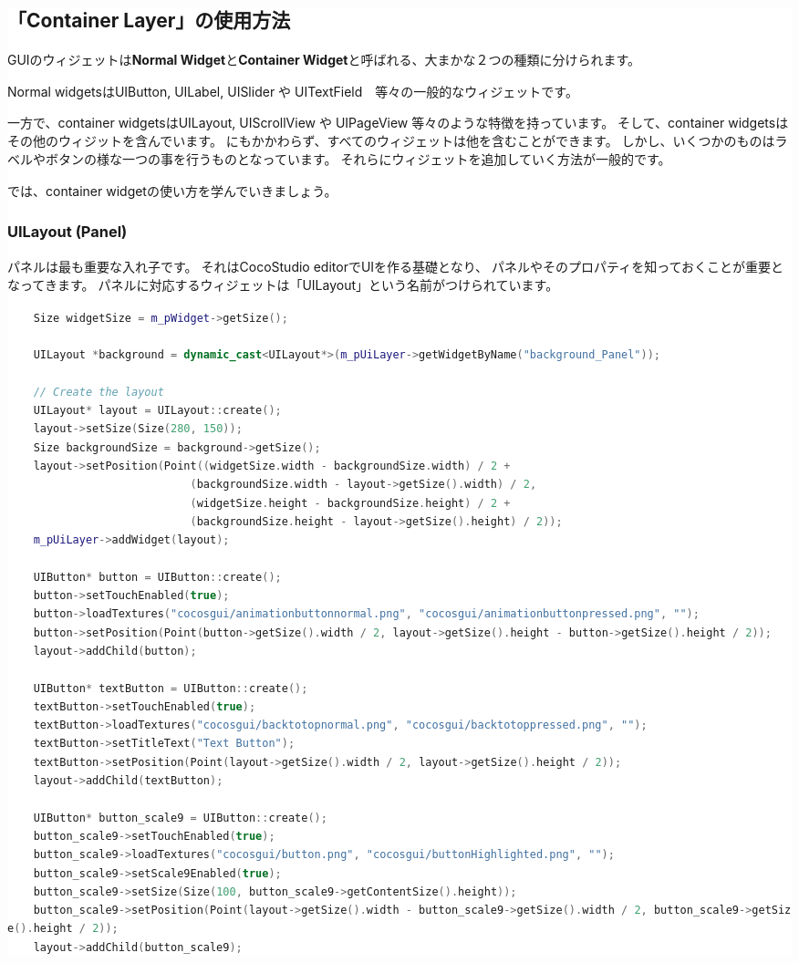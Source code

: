 ## 「Container Layer」の使用方法

GUIのウィジェットは**Normal Widget**と**Container Widget**と呼ばれる、大まかな２つの種類に分けられます。

Normal widgetsはUIButton, UILabel, UISlider や UITextField　等々の一般的なウィジェットです。

一方で、container widgetsはUILayout, UIScrollView や UIPageView 等々のような特徴を持っています。
そして、container widgetsはその他のウィジットを含んでいます。
にもかかわらず、すべてのウィジェットは他を含むことができます。
しかし、いくつかのものはラベルやボタンの様な一つの事を行うものとなっています。
それらにウィジェットを追加していく方法が一般的です。

では、container widgetの使い方を学んでいきましょう。

### UILayout (Panel)

パネルは最も重要な入れ子です。
それはCocoStudio editorでUIを作る基礎となり、
パネルやそのプロパティを知っておくことが重要となってきます。
パネルに対応するウィジェットは「UILayout」という名前がつけられています。


``` c++
    Size widgetSize = m_pWidget->getSize();
    
    UILayout *background = dynamic_cast<UILayout*>(m_pUiLayer->getWidgetByName("background_Panel"));
    
    // Create the layout
    UILayout* layout = UILayout::create();
    layout->setSize(Size(280, 150));
    Size backgroundSize = background->getSize();
    layout->setPosition(Point((widgetSize.width - backgroundSize.width) / 2 +
                            (backgroundSize.width - layout->getSize().width) / 2,
                            (widgetSize.height - backgroundSize.height) / 2 +
                            (backgroundSize.height - layout->getSize().height) / 2));
    m_pUiLayer->addWidget(layout);
    
    UIButton* button = UIButton::create();
    button->setTouchEnabled(true);
    button->loadTextures("cocosgui/animationbuttonnormal.png", "cocosgui/animationbuttonpressed.png", "");
    button->setPosition(Point(button->getSize().width / 2, layout->getSize().height - button->getSize().height / 2));
    layout->addChild(button);
    
    UIButton* textButton = UIButton::create();
    textButton->setTouchEnabled(true);
    textButton->loadTextures("cocosgui/backtotopnormal.png", "cocosgui/backtotoppressed.png", "");
    textButton->setTitleText("Text Button");
    textButton->setPosition(Point(layout->getSize().width / 2, layout->getSize().height / 2));
    layout->addChild(textButton);
    
    UIButton* button_scale9 = UIButton::create();
    button_scale9->setTouchEnabled(true);
    button_scale9->loadTextures("cocosgui/button.png", "cocosgui/buttonHighlighted.png", "");
    button_scale9->setScale9Enabled(true);
    button_scale9->setSize(Size(100, button_scale9->getContentSize().height));
    button_scale9->setPosition(Point(layout->getSize().width - button_scale9->getSize().width / 2, button_scale9->getSize().height / 2));
    layout->addChild(button_scale9);

```
